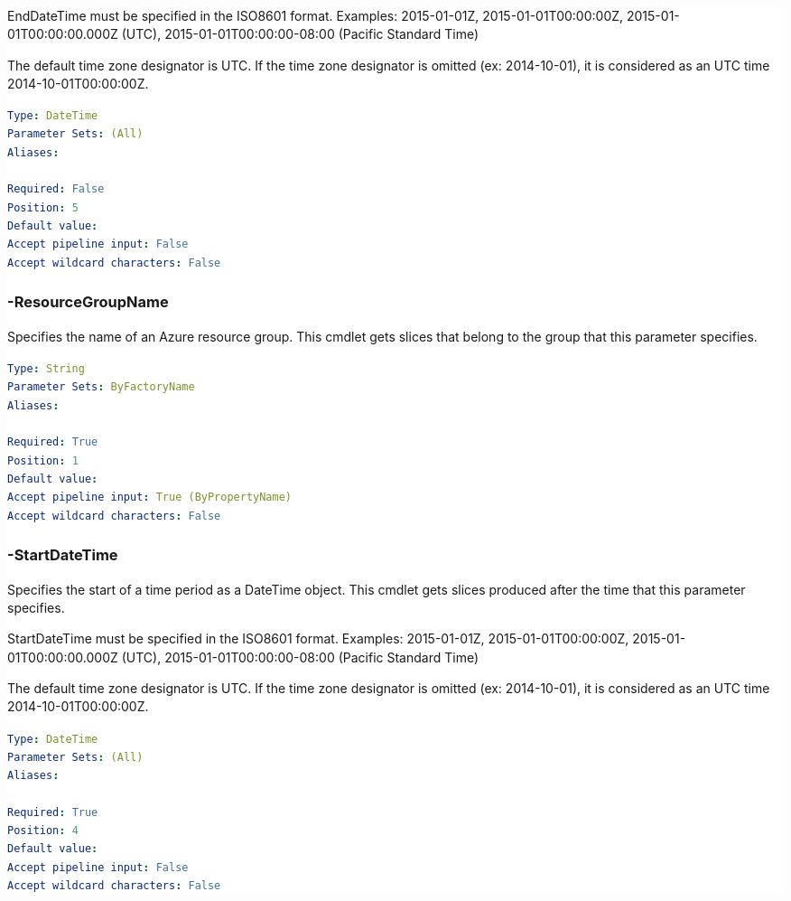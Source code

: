 EndDateTime must be specified in the ISO8601 format.
Examples: 2015-01-01Z, 2015-01-01T00:00:00Z, 2015-01-01T00:00:00.000Z (UTC), 2015-01-01T00:00:00-08:00 (Pacific Standard Time)

The default time zone designator is UTC.
If the time zone designator is omitted (ex: 2014-10-01), it is considered as an UTC time 2014-10-01T00:00:00Z.

```yaml
Type: DateTime
Parameter Sets: (All)
Aliases: 

Required: False
Position: 5
Default value: 
Accept pipeline input: False
Accept wildcard characters: False
```

### -ResourceGroupName
Specifies the name of an Azure resource group.
This cmdlet gets slices that belong to the group that this parameter specifies.

```yaml
Type: String
Parameter Sets: ByFactoryName
Aliases: 

Required: True
Position: 1
Default value: 
Accept pipeline input: True (ByPropertyName)
Accept wildcard characters: False
```

### -StartDateTime
Specifies the start of a time period as a DateTime object.
This cmdlet gets slices produced after the time that this parameter specifies.

StartDateTime must be specified in the ISO8601 format.
Examples: 2015-01-01Z, 2015-01-01T00:00:00Z, 2015-01-01T00:00:00.000Z (UTC), 2015-01-01T00:00:00-08:00 (Pacific Standard Time)

The default time zone designator is UTC.
If the time zone designator is omitted (ex: 2014-10-01), it is considered as an UTC time 2014-10-01T00:00:00Z.

```yaml
Type: DateTime
Parameter Sets: (All)
Aliases: 

Required: True
Position: 4
Default value: 
Accept pipeline input: False
Accept wildcard characters: False
```
